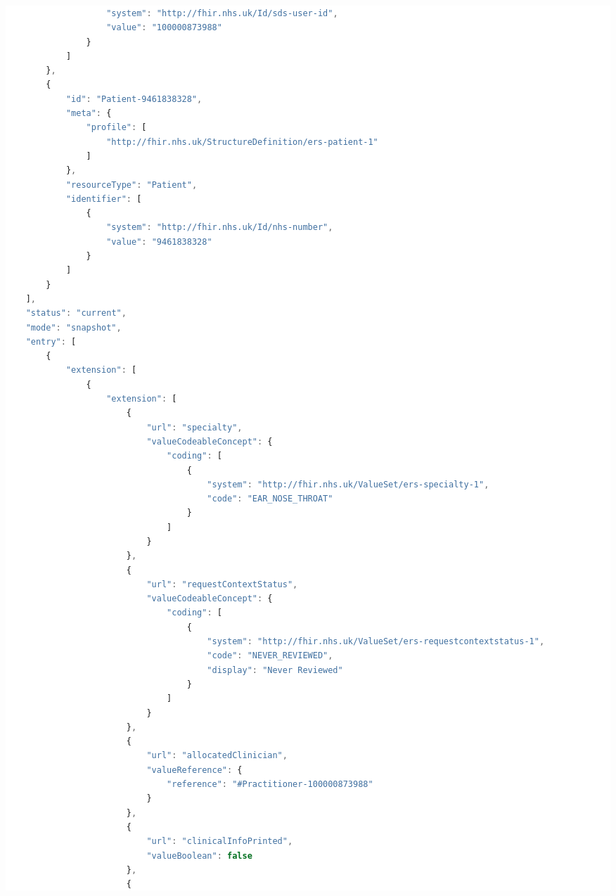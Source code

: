 ```javascript
                    "system": "http://fhir.nhs.uk/Id/sds-user-id",
                    "value": "100000873988"
                }
            ]
        },
        {
            "id": "Patient-9461838328",
            "meta": {
                "profile": [
                    "http://fhir.nhs.uk/StructureDefinition/ers-patient-1"
                ]
            },
            "resourceType": "Patient",
            "identifier": [
                {
                    "system": "http://fhir.nhs.uk/Id/nhs-number",
                    "value": "9461838328"
                }
            ]
        }
    ],
    "status": "current",
    "mode": "snapshot",
    "entry": [
        {
            "extension": [
                {
                    "extension": [
                        {
                            "url": "specialty",
                            "valueCodeableConcept": {
                                "coding": [
                                    {
                                        "system": "http://fhir.nhs.uk/ValueSet/ers-specialty-1",
                                        "code": "EAR_NOSE_THROAT"
                                    }
                                ]
                            }
                        },
                        {
                            "url": "requestContextStatus",
                            "valueCodeableConcept": {
                                "coding": [
                                    {
                                        "system": "http://fhir.nhs.uk/ValueSet/ers-requestcontextstatus-1",
                                        "code": "NEVER_REVIEWED",
                                        "display": "Never Reviewed"
                                    }
                                ]
                            }
                        },
                        {
                            "url": "allocatedClinician",
                            "valueReference": {
                                "reference": "#Practitioner-100000873988"
                            }
                        },
                        {
                            "url": "clinicalInfoPrinted",
                            "valueBoolean": false
                        },
                        {
```